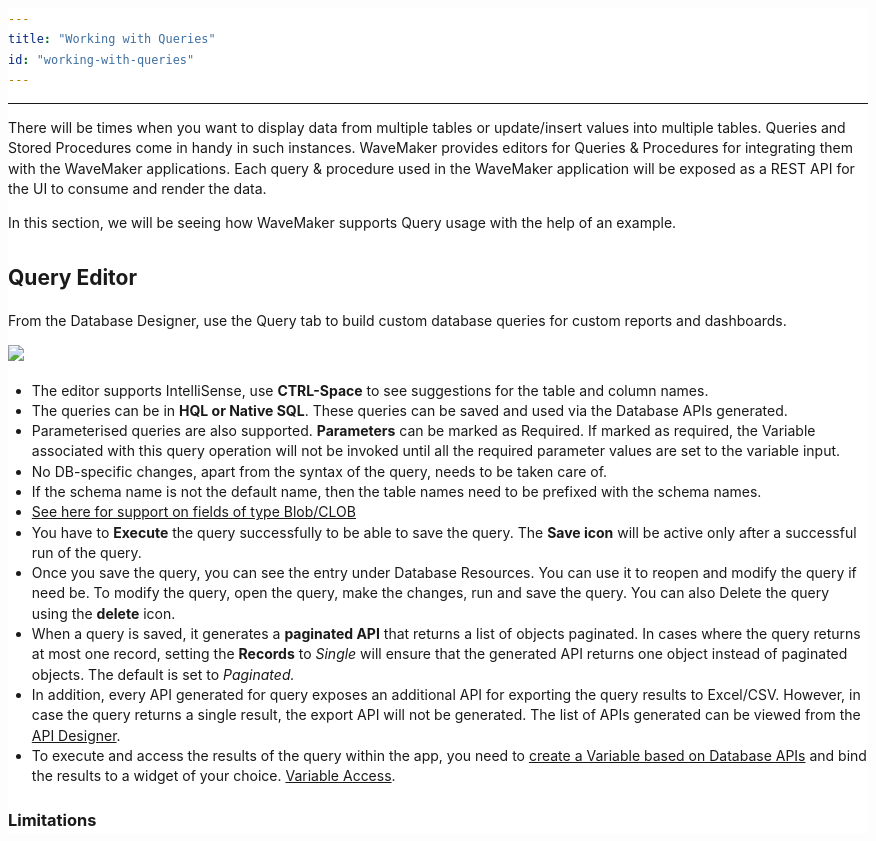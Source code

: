 ```yaml
---
title: "Working with Queries"
id: "working-with-queries"
---
```

---

There will be times when you want to display data from multiple tables or update/insert values into multiple tables. Queries and Stored Procedures come in handy in such instances. WaveMaker provides editors for Queries & Procedures for integrating them with the WaveMaker applications. Each query & procedure used in the WaveMaker application will be exposed as a REST API for the UI to consume and render the data.

In this section, we will be seeing how WaveMaker supports Query usage with the help of an example.

## Query Editor

From the Database Designer, use the Query tab to build custom database queries for custom reports and dashboards.

[![](/learn/assets/query_tab.png)](/learn/assets/query_tab.png)

- The editor supports IntelliSense, use **CTRL-Space** to see suggestions for the table and column names.
- The queries can be in **HQL or Native SQL**. These queries can be saved and used via the Database APIs generated.
- Parameterised queries are also supported. **Parameters** can be marked as Required. If marked as required, the Variable associated with this query operation will not be invoked until all the required parameter values are set to the variable input.
- No DB-specific changes, apart from the syntax of the query, needs to be taken care of.
- If the schema name is not the default name, then the table names need to be prefixed with the schema names.
- [See here for support on fields of type Blob/CLOB](/learn/app-development/services/database-services/blob-support-queries-procedures/)
- You have to **Execute** the query successfully to be able to save the query. The **Save icon** will be active only after a successful run of the query.
- Once you save the query, you can see the entry under Database Resources. You can use it to reopen and modify the query if need be. To modify the query, open the query, make the changes, run and save the query. You can also Delete the query using the **delete** icon.
- When a query is saved, it generates a **paginated API** that returns a list of objects paginated. In cases where the query returns at most one record, setting the **Records** to _Single_ will ensure that the generated API returns one object instead of paginated objects. The default is set to _Paginated._
- In addition, every API generated for query exposes an additional API for exporting the query results to Excel/CSV. However, in case the query returns a single result, the export API will not be generated. The list of APIs generated can be viewed from the [API Designer](/learn/assets/API_Access.png).
- To execute and access the results of the query within the app, you need to [create a Variable based on Database APIs](/learn/app-development/variables/database-apis/) and bind the results to a widget of your choice. [Variable Access](/learn/assets/var_sel.png).

### Limitations
